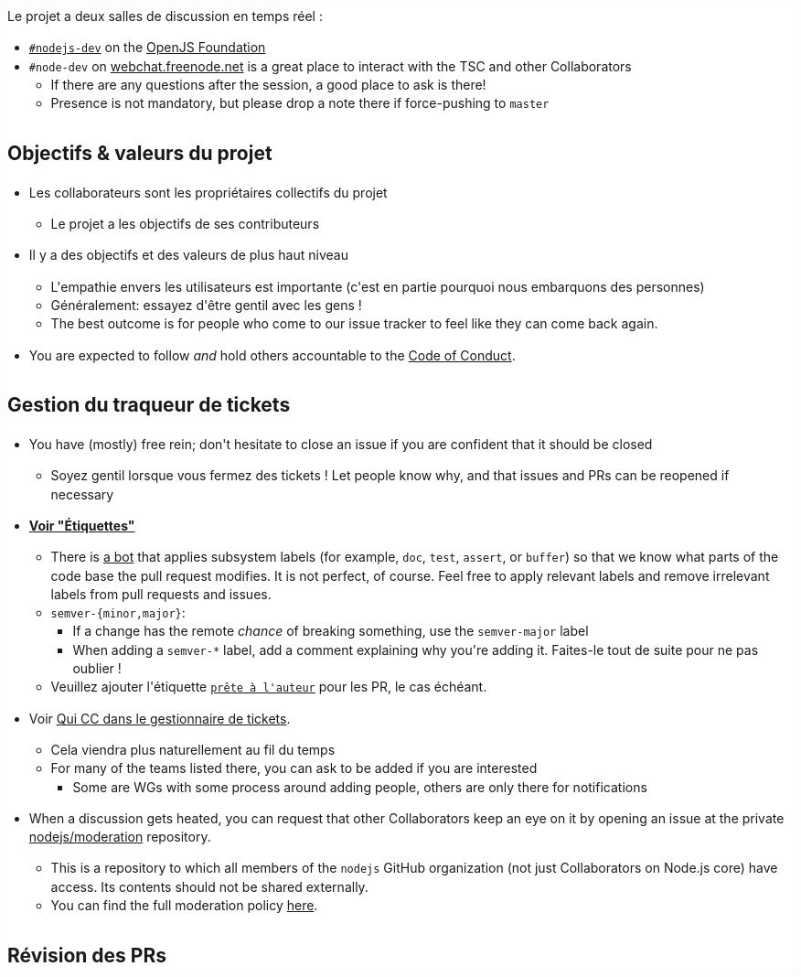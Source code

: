 Le projet a deux salles de discussion en temps réel :
* [`#nodejs-dev`](https://openjs-foundation.slack.com/archives/C019Y2T6STH) on the [OpenJS Foundation](https://slack-invite.openjsf.org/)
* `#node-dev` on [webchat.freenode.net](https://webchat.freenode.net/) is a great place to interact with the TSC and other Collaborators
  * If there are any questions after the session, a good place to ask is there!
  * Presence is not mandatory, but please drop a note there if force-pushing to `master`

## Objectifs & valeurs du projet

* Les collaborateurs sont les propriétaires collectifs du projet
  * Le projet a les objectifs de ses contributeurs

* Il y a des objectifs et des valeurs de plus haut niveau
  * L'empathie envers les utilisateurs est importante (c'est en partie pourquoi nous embarquons des personnes)
  * Généralement: essayez d'être gentil avec les gens !
  * The best outcome is for people who come to our issue tracker to feel like they can come back again.

* You are expected to follow *and* hold others accountable to the [Code of Conduct][].

## Gestion du traqueur de tickets

* You have (mostly) free rein; don't hesitate to close an issue if you are confident that it should be closed
  * Soyez gentil lorsque vous fermez des tickets ! Let people know why, and that issues and PRs can be reopened if necessary

* [**Voir "Étiquettes"**](./doc/guides/onboarding-extras.md#labels)
  * There is [a bot](https://github.com/nodejs-github-bot/github-bot) that applies subsystem labels (for example, `doc`, `test`, `assert`, or `buffer`) so that we know what parts of the code base the pull request modifies. It is not perfect, of course. Feel free to apply relevant labels and remove irrelevant labels from pull requests and issues.
  * `semver-{minor,major}`:
    * If a change has the remote *chance* of breaking something, use the `semver-major` label
    * When adding a `semver-*` label, add a comment explaining why you're adding it. Faites-le tout de suite pour ne pas oublier !
  * Veuillez ajouter l'étiquette [`prête à l'auteur`][] pour les PR, le cas échéant.

* Voir [Qui CC dans le gestionnaire de tickets][who-to-cc].
  * Cela viendra plus naturellement au fil du temps
  * For many of the teams listed there, you can ask to be added if you are interested
    * Some are WGs with some process around adding people, others are only there for notifications

* When a discussion gets heated, you can request that other Collaborators keep an eye on it by opening an issue at the private [nodejs/moderation](https://github.com/nodejs/moderation) repository.
  * This is a repository to which all members of the `nodejs` GitHub organization (not just Collaborators on Node.js core) have access. Its contents should not be shared externally.
  * You can find the full moderation policy [here](https://github.com/nodejs/admin/blob/HEAD/Moderation-Policy.md).

## Révision des PRs


[Code of Conduct]: https://github.com/nodejs/admin/blob/HEAD/CODE_OF_CONDUCT.md
[Atterrissage des demandes de tirage]: doc/guides/collaborator-guide.md#landing-pull-requests
[Publicizing or hiding organization membership]: https://help.github.com/articles/publicizing-or-hiding-organization-membership/
[`prête à l'auteur`]: doc/guides/collaborator-guide.md#author-ready-pull-requests
[`core-validate-commit`]: https://github.com/nodejs/core-validate-commit
[`git-node`]: https://github.com/nodejs/node-core-utils/blob/HEAD/docs/git-node.md
[`node-core-utils`]: https://github.com/nodejs/node-core-utils
[set up the credentials]: https://github.com/nodejs/node-core-utils#setting-up-credentials
[two-factor authentication]: https://help.github.com/articles/securing-your-account-with-two-factor-authentication-2fa/
[using a TOTP mobile app]: https://help.github.com/articles/configuring-two-factor-authentication-via-a-totp-mobile-app/
[who-to-cc]: doc/guides/collaborator-guide.md#who-to-cc-in-the-issue-tracker
[who-to-cc]: doc/guides/collaborator-guide.md#who-to-cc-in-the-issue-tracker
